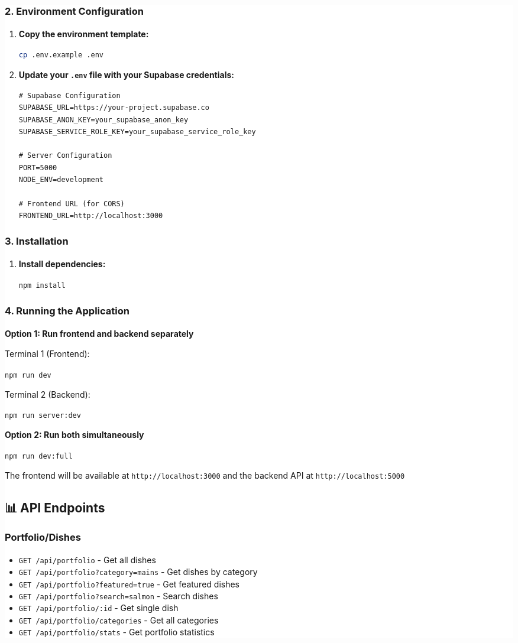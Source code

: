 ### 2. Environment Configuration

1. **Copy the environment template:**
   ```bash
   cp .env.example .env
   ```

2. **Update your `.env` file with your Supabase credentials:**
   ```env
   # Supabase Configuration
   SUPABASE_URL=https://your-project.supabase.co
   SUPABASE_ANON_KEY=your_supabase_anon_key
   SUPABASE_SERVICE_ROLE_KEY=your_supabase_service_role_key
   
   # Server Configuration
   PORT=5000
   NODE_ENV=development
   
   # Frontend URL (for CORS)
   FRONTEND_URL=http://localhost:3000
   ```

### 3. Installation

1. **Install dependencies:**
   ```bash
   npm install
   ```

### 4. Running the Application

**Option 1: Run frontend and backend separately**

Terminal 1 (Frontend):
```bash
npm run dev
```

Terminal 2 (Backend):
```bash
npm run server:dev
```

**Option 2: Run both simultaneously**
```bash
npm run dev:full
```

The frontend will be available at `http://localhost:3000` and the backend API at `http://localhost:5000`

## 📊 API Endpoints

### Portfolio/Dishes
- `GET /api/portfolio` - Get all dishes
- `GET /api/portfolio?category=mains` - Get dishes by category
- `GET /api/portfolio?featured=true` - Get featured dishes
- `GET /api/portfolio?search=salmon` - Search dishes
- `GET /api/portfolio/:id` - Get single dish
- `GET /api/portfolio/categories` - Get all categories
- `GET /api/portfolio/stats` - Get portfolio statistics
